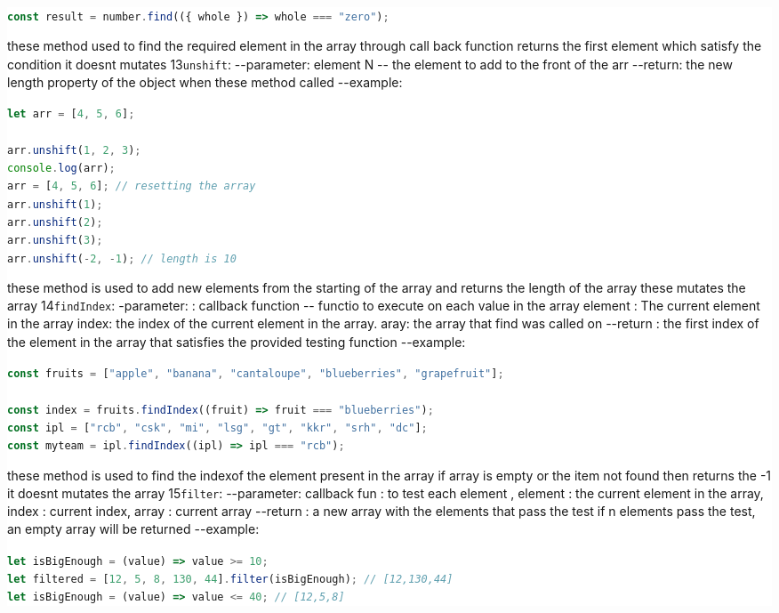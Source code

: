 ```js
const result = number.find(({ whole }) => whole === "zero");
```

these method used to find the required element in the array through call back function returns the first element which satisfy the condition
it doesnt mutates
13`unshift`:
--parameter: element N -- the element to add to the front of the arr
--return: the new length property of the object when these method called
--example:

```js
let arr = [4, 5, 6];

arr.unshift(1, 2, 3);
console.log(arr);
arr = [4, 5, 6]; // resetting the array
arr.unshift(1);
arr.unshift(2);
arr.unshift(3);
arr.unshift(-2, -1); // length is 10
```

these method is used to add new elements from the starting of the array and returns the length of the array
these mutates the array
14`findIndex`:
-parameter: : callback function -- functio to execute on each value in the array
element : The current element in the array
index: the index of the current element in the array.
aray: the array that find was called on
--return : the first index of the element in the array that satisfies the provided testing function
--example:

```js
const fruits = ["apple", "banana", "cantaloupe", "blueberries", "grapefruit"];

const index = fruits.findIndex((fruit) => fruit === "blueberries");
const ipl = ["rcb", "csk", "mi", "lsg", "gt", "kkr", "srh", "dc"];
const myteam = ipl.findIndex((ipl) => ipl === "rcb");
```

these method is used to find the indexof the element present in the array if array is empty or the item not found then returns the -1
it doesnt mutates the array
15`filter`:
--parameter: callback fun : to test each element , element : the current element in the array, index : current index, array : current array
--return : a new array with the elements that pass the test if n elements pass the test, an empty array will be returned
--example:

```js
let isBigEnough = (value) => value >= 10;
let filtered = [12, 5, 8, 130, 44].filter(isBigEnough); // [12,130,44]
let isBigEnough = (value) => value <= 40; // [12,5,8]
```
